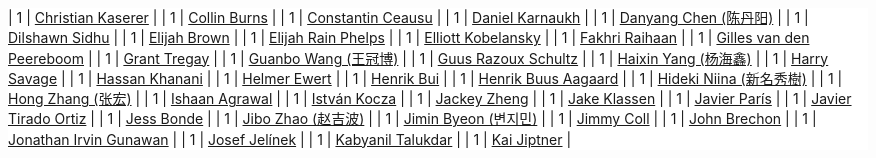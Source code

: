 | 1 | [Christian Kaserer](https://www.worldcubeassociation.org/persons/2009KASE02) |
| 1 | [Collin Burns](https://www.worldcubeassociation.org/persons/2010BURN01) |
| 1 | [Constantin Ceausu](https://www.worldcubeassociation.org/persons/2006CEAU01) |
| 1 | [Daniel Karnaukh](https://www.worldcubeassociation.org/persons/2014KARN02) |
| 1 | [Danyang Chen (陈丹阳)](https://www.worldcubeassociation.org/persons/2007DANY01) |
| 1 | [Dilshawn Sidhu](https://www.worldcubeassociation.org/persons/2018SIDH02) |
| 1 | [Elijah Brown](https://www.worldcubeassociation.org/persons/2015BROW03) |
| 1 | [Elijah Rain Phelps](https://www.worldcubeassociation.org/persons/2019PHEL01) |
| 1 | [Elliott Kobelansky](https://www.worldcubeassociation.org/persons/2019KOBE03) |
| 1 | [Fakhri Raihaan](https://www.worldcubeassociation.org/persons/2010RAIH01) |
| 1 | [Gilles van den Peereboom](https://www.worldcubeassociation.org/persons/2005PEER01) |
| 1 | [Grant Tregay](https://www.worldcubeassociation.org/persons/2003TREG02) |
| 1 | [Guanbo Wang (王冠博)](https://www.worldcubeassociation.org/persons/2018WANG35) |
| 1 | [Guus Razoux Schultz](https://www.worldcubeassociation.org/persons/1982RAZO01) |
| 1 | [Haixin Yang (杨海鑫)](https://www.worldcubeassociation.org/persons/2014YANG11) |
| 1 | [Harry Savage](https://www.worldcubeassociation.org/persons/2013SAVA01) |
| 1 | [Hassan Khanani](https://www.worldcubeassociation.org/persons/2018KHAN26) |
| 1 | [Helmer Ewert](https://www.worldcubeassociation.org/persons/2015EWER01) |
| 1 | [Henrik Bui](https://www.worldcubeassociation.org/persons/2009BUIH02) |
| 1 | [Henrik Buus Aagaard](https://www.worldcubeassociation.org/persons/2006BUUS01) |
| 1 | [Hideki Niina (新名秀樹)](https://www.worldcubeassociation.org/persons/2008NIIN01) |
| 1 | [Hong Zhang (张宏)](https://www.worldcubeassociation.org/persons/2008ZHAN13) |
| 1 | [Ishaan Agrawal](https://www.worldcubeassociation.org/persons/2015AGRA03) |
| 1 | [István Kocza](https://www.worldcubeassociation.org/persons/2005KOCZ01) |
| 1 | [Jackey Zheng](https://www.worldcubeassociation.org/persons/2017ZHEN10) |
| 1 | [Jake Klassen](https://www.worldcubeassociation.org/persons/2016KLAS01) |
| 1 | [Javier París](https://www.worldcubeassociation.org/persons/2005PARI01) |
| 1 | [Javier Tirado Ortiz](https://www.worldcubeassociation.org/persons/2009TIRA01) |
| 1 | [Jess Bonde](https://www.worldcubeassociation.org/persons/2003BOND01) |
| 1 | [Jibo Zhao (赵吉波)](https://www.worldcubeassociation.org/persons/2010ZHAO11) |
| 1 | [Jimin Byeon (변지민)](https://www.worldcubeassociation.org/persons/2015BYEO01) |
| 1 | [Jimmy Coll](https://www.worldcubeassociation.org/persons/2006COLL01) |
| 1 | [John Brechon](https://www.worldcubeassociation.org/persons/2010BREC01) |
| 1 | [Jonathan Irvin Gunawan](https://www.worldcubeassociation.org/persons/2011GUNA02) |
| 1 | [Josef Jelínek](https://www.worldcubeassociation.org/persons/2004JELI01) |
| 1 | [Kabyanil Talukdar](https://www.worldcubeassociation.org/persons/2013TALU01) |
| 1 | [Kai Jiptner](https://www.worldcubeassociation.org/persons/2007JIPT01) |